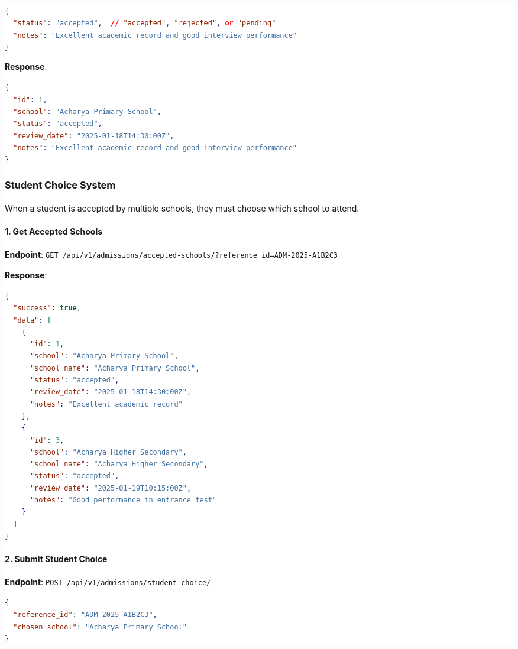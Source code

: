 ```json
{
  "status": "accepted",  // "accepted", "rejected", or "pending"
  "notes": "Excellent academic record and good interview performance"
}
```

**Response**:
```json
{
  "id": 1,
  "school": "Acharya Primary School",
  "status": "accepted",
  "review_date": "2025-01-18T14:30:00Z",
  "notes": "Excellent academic record and good interview performance"
}
```

### Student Choice System

When a student is accepted by multiple schools, they must choose which school to attend.

#### 1. Get Accepted Schools
**Endpoint**: `GET /api/v1/admissions/accepted-schools/?reference_id=ADM-2025-A1B2C3`

**Response**:
```json
{
  "success": true,
  "data": [
    {
      "id": 1,
      "school": "Acharya Primary School",
      "school_name": "Acharya Primary School",
      "status": "accepted",
      "review_date": "2025-01-18T14:30:00Z",
      "notes": "Excellent academic record"
    },
    {
      "id": 3,
      "school": "Acharya Higher Secondary",
      "school_name": "Acharya Higher Secondary",
      "status": "accepted",
      "review_date": "2025-01-19T10:15:00Z",
      "notes": "Good performance in entrance test"
    }
  ]
}
```

#### 2. Submit Student Choice
**Endpoint**: `POST /api/v1/admissions/student-choice/`

```json
{
  "reference_id": "ADM-2025-A1B2C3",
  "chosen_school": "Acharya Primary School"
}
```
